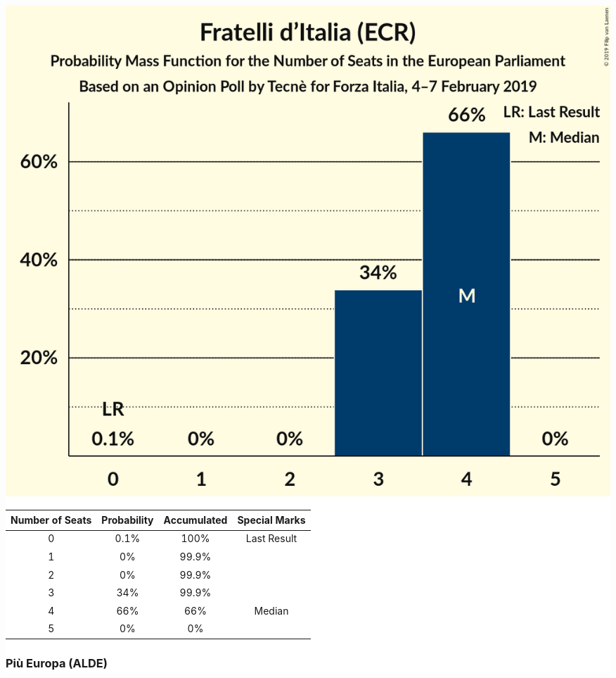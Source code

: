 ![Graph with seats probability mass function not yet produced](2019-02-07-Tecnè-seats-pmf-fratellid’italiaecr.png "Seats Probability Mass Function")

| Number of Seats | Probability | Accumulated | Special Marks |
|:---------------:|:-----------:|:-----------:|:-------------:|
| 0 | 0.1% | 100% | Last Result |
| 1 | 0% | 99.9% |  |
| 2 | 0% | 99.9% |  |
| 3 | 34% | 99.9% |  |
| 4 | 66% | 66% | Median |
| 5 | 0% | 0% |  |

### Più Europa (ALDE)

